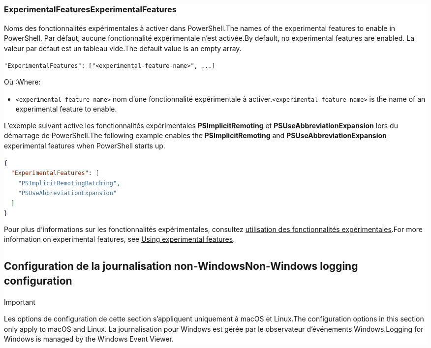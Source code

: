 ### <a name="experimentalfeatures"></a><span data-ttu-id="0c0b1-161">ExperimentalFeatures</span><span class="sxs-lookup"><span data-stu-id="0c0b1-161">ExperimentalFeatures</span></span>

<span data-ttu-id="0c0b1-162">Noms des fonctionnalités expérimentales à activer dans PowerShell.</span><span class="sxs-lookup"><span data-stu-id="0c0b1-162">The names of the experimental features to enable in PowerShell.</span></span> <span data-ttu-id="0c0b1-163">Par défaut, aucune fonctionnalité expérimentale n’est activée.</span><span class="sxs-lookup"><span data-stu-id="0c0b1-163">By default, no experimental features are enabled.</span></span> <span data-ttu-id="0c0b1-164">La valeur par défaut est un tableau vide.</span><span class="sxs-lookup"><span data-stu-id="0c0b1-164">The default value is an empty array.</span></span>

```Schema
"ExperimentalFeatures": ["<experimental-feature-name>", ...]
```

<span data-ttu-id="0c0b1-165">Où :</span><span class="sxs-lookup"><span data-stu-id="0c0b1-165">Where:</span></span>

- <span data-ttu-id="0c0b1-166">`<experimental-feature-name>` nom d’une fonctionnalité expérimentale à activer.</span><span class="sxs-lookup"><span data-stu-id="0c0b1-166">`<experimental-feature-name>` is the name of an experimental feature to enable.</span></span>

<span data-ttu-id="0c0b1-167">L’exemple suivant active les fonctionnalités expérimentales **PSImplicitRemoting** et **PSUseAbbreviationExpansion** lors du démarrage de PowerShell.</span><span class="sxs-lookup"><span data-stu-id="0c0b1-167">The following example enables the **PSImplicitRemoting** and **PSUseAbbreviationExpansion** experimental features when PowerShell starts up.</span></span>

```json
{
  "ExperimentalFeatures": [
    "PSImplicitRemotingBatching",
    "PSUseAbbreviationExpansion"
  ]
}
```

<span data-ttu-id="0c0b1-168">Pour plus d’informations sur les fonctionnalités expérimentales, consultez [utilisation des fonctionnalités expérimentales](/powershell/scripting/learn/experimental-features).</span><span class="sxs-lookup"><span data-stu-id="0c0b1-168">For more information on experimental features, see [Using experimental features](/powershell/scripting/learn/experimental-features).</span></span>

## <a name="non-windows-logging-configuration"></a><span data-ttu-id="0c0b1-169">Configuration de la journalisation non-Windows</span><span class="sxs-lookup"><span data-stu-id="0c0b1-169">Non-Windows logging configuration</span></span>

> [!IMPORTANT]
> <span data-ttu-id="0c0b1-170">Les options de configuration de cette section s’appliquent uniquement à macOS et Linux.</span><span class="sxs-lookup"><span data-stu-id="0c0b1-170">The configuration options in this section only apply to macOS and Linux.</span></span>
> <span data-ttu-id="0c0b1-171">La journalisation pour Windows est gérée par le observateur d’événements Windows.</span><span class="sxs-lookup"><span data-stu-id="0c0b1-171">Logging for Windows is managed by the Windows Event Viewer.</span></span>
